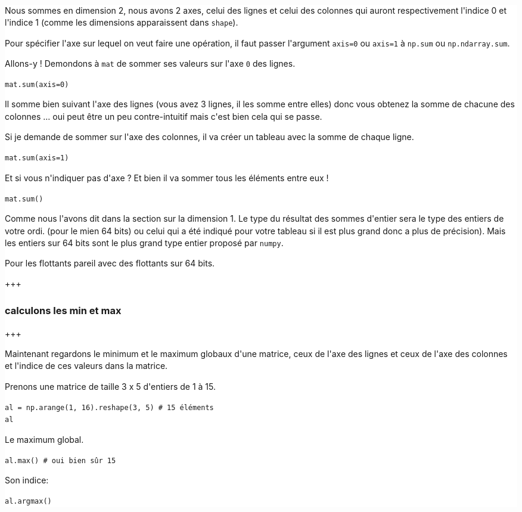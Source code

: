 Nous sommes en dimension 2, nous avons 2 axes, celui des lignes et celui des colonnes qui auront respectivement l'indice 0 et l'indice 1 (comme les dimensions apparaissent dans `shape`).

Pour spécifier l'axe sur lequel on veut faire une opération, il faut passer l'argument `axis=0` ou `axis=1` à `np.sum` ou `np.ndarray.sum`.

Allons-y ! Demondons à `mat` de sommer ses valeurs sur l'axe `0` des lignes.

```{code-cell} ipython3
mat.sum(axis=0)
```

Il somme bien suivant l'axe des lignes (vous avez 3 lignes, il les somme entre elles) donc vous obtenez la somme de chacune des colonnes ... oui peut être un peu contre-intuitif mais c'est bien cela qui se passe.

Si je demande de sommer sur l'axe des colonnes, il va créer un tableau avec la somme de chaque ligne.

```{code-cell} ipython3
mat.sum(axis=1)
```

Et si vous n'indiquer pas d'axe ? Et bien il va sommer tous les éléments entre eux !

```{code-cell} ipython3
mat.sum()
```

Comme nous l'avons dit dans la section sur la dimension 1. Le type du résultat des sommes d'entier sera le type des entiers de votre ordi. (pour le mien 64 bits) ou celui qui a été indiqué pour votre tableau si il est plus grand donc a plus de précision). Mais les entiers sur 64 bits sont le plus grand type entier proposé par `numpy`.

Pour les flottants pareil avec des flottants sur 64 bits.

+++

### calculons les min et max

+++

Maintenant regardons le minimum et le maximum globaux d'une matrice, ceux de l'axe des lignes et ceux de l'axe des colonnes et l'indice de ces valeurs dans la matrice.

Prenons une matrice de taille 3 x 5 d'entiers de 1 à 15.

```{code-cell} ipython3
al = np.arange(1, 16).reshape(3, 5) # 15 éléments
al
```

Le maximum global.

```{code-cell} ipython3
al.max() # oui bien sûr 15
```

Son indice:

```{code-cell} ipython3
al.argmax()
```
